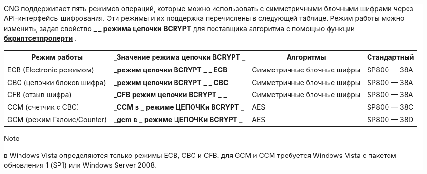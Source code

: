 CNG поддерживает пять режимов операций, которые можно использовать с симметричными блочными шифрами через API-интерфейсы шифрования. Эти режимы и их поддержка перечислены в следующей таблице. Режим работы можно изменить, задав свойство [**\_ \_ режима цепочки BCRYPT**](cng-property-identifiers.md) для поставщика алгоритма с помощью функции [**бкриптсетпроперти**](/windows/desktop/api/Bcrypt/nf-bcrypt-bcryptsetproperty) .



| Режим работы           | \_Значение режима цепочки BCRYPT \_ | Алгоритмы              | Стандартный  |
|-----------------------------|------------------------------|-------------------------|-----------|
| ECB (Electronic режимом)   | **\_режим цепочки BCRYPT \_ \_ ECB** | Симметричные блочные шифры | SP800 — 38A |
| CBC (цепочки блоков шифра) | **\_режим цепочки BCRYPT \_ \_ CBC** | Симметричные блочные шифры | SP800 — 38A |
| CFB (отзыв шифра)       | **\_CFB режим цепочки BCRYPT \_ \_** | Симметричные блочные шифры | SP800 — 38A |
| CCM (счетчик с CBC)      | **\_CCM в \_ режиме ЦЕПОЧКи BCRYPT \_** | AES                     | SP800 — 38C |
| GCM (режим Галоис/Counter)   | **\_gcm в \_ режиме ЦЕПОЧКи BCRYPT \_** | AES                     | SP800 — 38D |



 

> [!Note]  
> в Windows Vista определяются только режимы ECB, CBC и CFB. для GCM и CCM требуется Windows Vista с пакетом обновления 1 (SP1) или Windows Server 2008.

 

 

 
